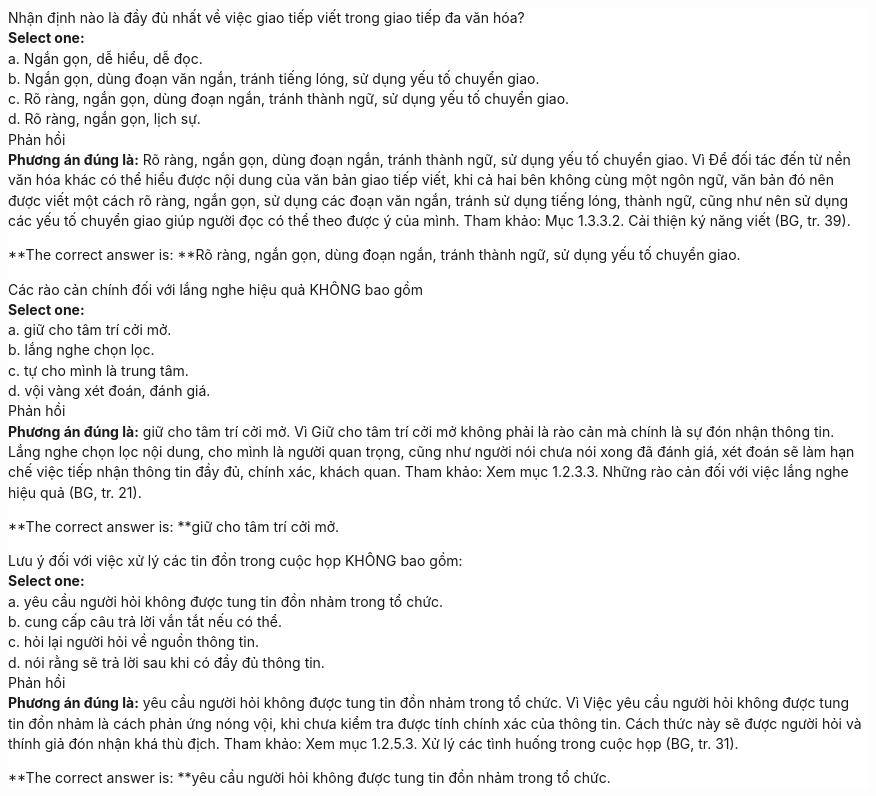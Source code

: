 Nhận định nào là đầy đủ nhất về việc giao tiếp viết trong giao tiếp đa
văn hóa?\
**Select one:**\
a. Ngắn gọn, dễ hiểu, dễ đọc.\
b. Ngắn gọn, dùng đoạn văn ngắn, tránh tiếng lóng, sử dụng yếu tố chuyển
giao.\
c. Rõ ràng, ngắn gọn, dùng đoạn ngắn, tránh thành ngữ, sử dụng yếu tố
chuyển giao.\
d. Rõ ràng, ngắn gọn, lịch sự.\
Phản hồi\
**Phương án đúng là:** Rõ ràng, ngắn gọn, dùng đoạn ngắn, tránh thành
ngữ, sử dụng yếu tố chuyển giao. Vì Để đối tác đến từ nền văn hóa khác
có thể hiểu được nội dung của văn bản giao tiếp viết, khi cả hai bên
không cùng một ngôn ngữ, văn bản đó nên được viết một cách rõ ràng, ngắn
gọn, sử dụng các đoạn văn ngắn, tránh sử dụng tiếng lóng, thành ngữ,
cũng như nên sử dụng các yếu tố chuyển giao giúp người đọc có thể theo
được ý của mình. Tham khảo: Mục 1.3.3.2. Cải thiện ký năng viết (BG, tr.
39).

**The correct answer is: **Rõ ràng, ngắn gọn, dùng đoạn ngắn, tránh
thành ngữ, sử dụng yếu tố chuyển giao.

Các rào cản chính đối với lắng nghe hiệu quả KHÔNG bao gồm\
**Select one:**\
a. giữ cho tâm trí cởi mở.\
b. lắng nghe chọn lọc.\
c. tự cho mình là trung tâm.\
d. vội vàng xét đoán, đánh giá.\
Phản hồi\
**Phương án đúng là:** giữ cho tâm trí cởi mở. Vì Giữ cho tâm trí cởi mở
không phải là rào cản mà chính là sự đón nhận thông tin. Lắng nghe chọn
lọc nội dung, cho mình là người quan trọng, cũng như người nói chưa nói
xong đã đánh giá, xét đoán sẽ làm hạn chế việc tiếp nhận thông tin đầy
đủ, chính xác, khách quan. Tham khảo: Xem mục 1.2.3.3. Những rào cản đối
với việc lắng nghe hiệu quả (BG, tr. 21).

**The correct answer is: **giữ cho tâm trí cởi mở.

Lưu ý đối với việc xử lý các tin đồn trong cuộc họp KHÔNG bao gồm:\
**Select one:**\
a. yêu cầu người hỏi không được tung tin đồn nhảm trong tổ chức.\
b. cung cấp câu trả lời vắn tắt nếu có thể.\
c. hỏi lại người hỏi về nguồn thông tin.\
d. nói rằng sẽ trả lời sau khi có đầy đủ thông tin.\
Phản hồi\
**Phương án đúng là:** yêu cầu người hỏi không được tung tin đồn nhảm
trong tổ chức. Vì Việc yêu cầu người hỏi không được tung tin đồn nhảm là
cách phản ứng nóng vội, khi chưa kiểm tra được tính chính xác của thông
tin. Cách thức này sẽ được người hỏi và thính giả đón nhận khá thù địch.
Tham khảo: Xem mục 1.2.5.3. Xử lý các tình huống trong cuộc họp (BG, tr.
31).

**The correct answer is: **yêu cầu người hỏi không được tung tin đồn
nhảm trong tổ chức.
